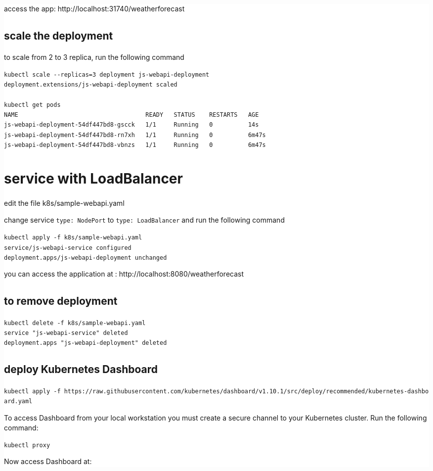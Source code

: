 access the app: http://localhost:31740/weatherforecast

## scale the deployment

to scale from 2 to 3 replica, run the following command

```
kubectl scale --replicas=3 deployment js-webapi-deployment
deployment.extensions/js-webapi-deployment scaled

kubectl get pods
NAME                                    READY   STATUS    RESTARTS   AGE
js-webapi-deployment-54df447bd8-gscck   1/1     Running   0          14s
js-webapi-deployment-54df447bd8-rn7xh   1/1     Running   0          6m47s
js-webapi-deployment-54df447bd8-vbnzs   1/1     Running   0          6m47s
```

# service with LoadBalancer

edit the file k8s/sample-webapi.yaml

change service ```type: NodePort``` to ```type: LoadBalancer``` and run the following command 

```
kubectl apply -f k8s/sample-webapi.yaml
service/js-webapi-service configured
deployment.apps/js-webapi-deployment unchanged
```

you can access the application at : http://localhost:8080/weatherforecast

## to remove deployment

```
kubectl delete -f k8s/sample-webapi.yaml
service "js-webapi-service" deleted
deployment.apps "js-webapi-deployment" deleted
```

## deploy Kubernetes Dashboard

```
kubectl apply -f https://raw.githubusercontent.com/kubernetes/dashboard/v1.10.1/src/deploy/recommended/kubernetes-dashboard.yaml
```

To access Dashboard from your local workstation you must create a secure channel to your Kubernetes cluster. Run the following command:

```
kubectl proxy
```

Now access Dashboard at:
